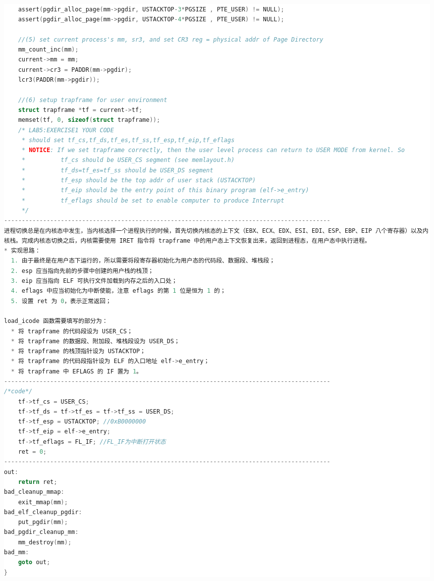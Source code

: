 ```c
    assert(pgdir_alloc_page(mm->pgdir, USTACKTOP-3*PGSIZE , PTE_USER) != NULL);
    assert(pgdir_alloc_page(mm->pgdir, USTACKTOP-4*PGSIZE , PTE_USER) != NULL);
    
    //(5) set current process's mm, sr3, and set CR3 reg = physical addr of Page Directory
    mm_count_inc(mm);
    current->mm = mm;
    current->cr3 = PADDR(mm->pgdir);
    lcr3(PADDR(mm->pgdir));

    //(6) setup trapframe for user environment
    struct trapframe *tf = current->tf;
    memset(tf, 0, sizeof(struct trapframe));
    /* LAB5:EXERCISE1 YOUR CODE
     * should set tf_cs,tf_ds,tf_es,tf_ss,tf_esp,tf_eip,tf_eflags
     * NOTICE: If we set trapframe correctly, then the user level process can return to USER MODE from kernel. So
     *          tf_cs should be USER_CS segment (see memlayout.h)
     *          tf_ds=tf_es=tf_ss should be USER_DS segment
     *          tf_esp should be the top addr of user stack (USTACKTOP)
     *          tf_eip should be the entry point of this binary program (elf->e_entry)
     *          tf_eflags should be set to enable computer to produce Interrupt
     */
--------------------------------------------------------------------------------------------
进程切换总是在内核态中发生，当内核选择一个进程执行的时候，首先切换内核态的上下文（EBX、ECX、EDX、ESI、EDI、ESP、EBP、EIP 八个寄存器）以及内核栈。完成内核态切换之后，内核需要使用 IRET 指令将 trapframe 中的用户态上下文恢复出来，返回到进程态，在用户态中执行进程。
* 实现思路：
  1. 由于最终是在用户态下运行的，所以需要将段寄存器初始化为用户态的代码段、数据段、堆栈段；
  2. esp 应当指向先前的步骤中创建的用户栈的栈顶；
  3. eip 应当指向 ELF 可执行文件加载到内存之后的入口处；
  4. eflags 中应当初始化为中断使能，注意 eflags 的第 1 位是恒为 1 的；
  5. 设置 ret 为 0，表示正常返回；

load_icode 函数需要填写的部分为：
  * 将 trapframe 的代码段设为 USER_CS；
  * 将 trapframe 的数据段、附加段、堆栈段设为 USER_DS；
  * 将 trapframe 的栈顶指针设为 USTACKTOP；
  * 将 trapframe 的代码段指针设为 ELF 的入口地址 elf->e_entry；
  * 将 trapframe 中 EFLAGS 的 IF 置为 1。
--------------------------------------------------------------------------------------------
/*code*/
    tf->tf_cs = USER_CS;
    tf->tf_ds = tf->tf_es = tf->tf_ss = USER_DS;
    tf->tf_esp = USTACKTOP; //0xB0000000
    tf->tf_eip = elf->e_entry;
    tf->tf_eflags = FL_IF; //FL_IF为中断打开状态
    ret = 0;
--------------------------------------------------------------------------------------------
out:
    return ret;
bad_cleanup_mmap:
    exit_mmap(mm);
bad_elf_cleanup_pgdir:
    put_pgdir(mm);
bad_pgdir_cleanup_mm:
    mm_destroy(mm);
bad_mm:
    goto out;
}
```
